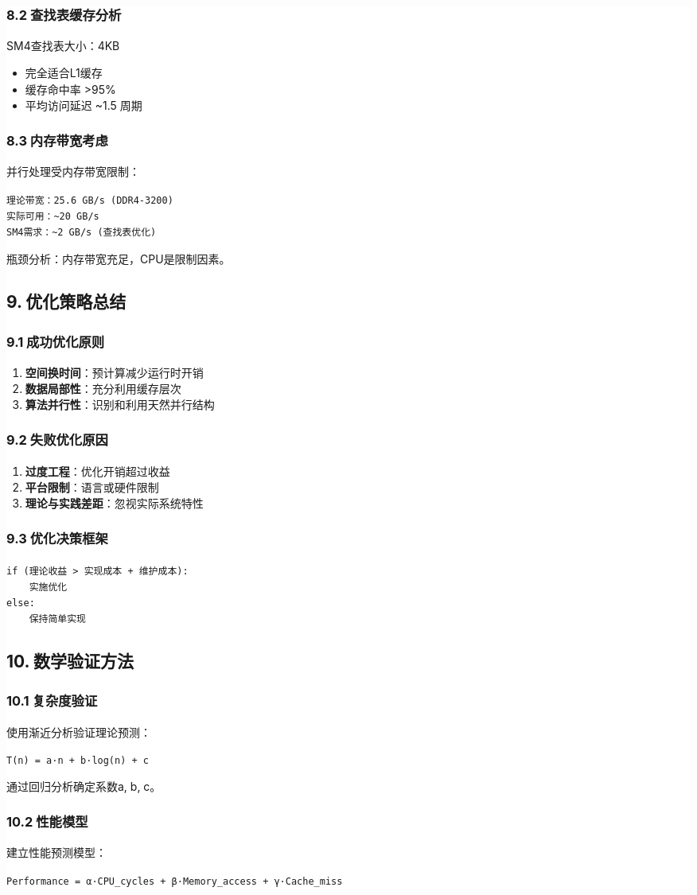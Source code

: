 ### 8.2 查找表缓存分析
SM4查找表大小：4KB
- 完全适合L1缓存
- 缓存命中率 >95%
- 平均访问延迟 ~1.5 周期

### 8.3 内存带宽考虑
并行处理受内存带宽限制：
```
理论带宽：25.6 GB/s (DDR4-3200)
实际可用：~20 GB/s
SM4需求：~2 GB/s (查找表优化)
```

瓶颈分析：内存带宽充足，CPU是限制因素。

## 9. 优化策略总结

### 9.1 成功优化原则
1. **空间换时间**：预计算减少运行时开销
2. **数据局部性**：充分利用缓存层次
3. **算法并行性**：识别和利用天然并行结构

### 9.2 失败优化原因
1. **过度工程**：优化开销超过收益
2. **平台限制**：语言或硬件限制
3. **理论与实践差距**：忽视实际系统特性

### 9.3 优化决策框架
```
if (理论收益 > 实现成本 + 维护成本):
    实施优化
else:
    保持简单实现
```

## 10. 数学验证方法

### 10.1 复杂度验证
使用渐近分析验证理论预测：
```
T(n) = a·n + b·log(n) + c
```
通过回归分析确定系数a, b, c。

### 10.2 性能模型
建立性能预测模型：
```
Performance = α·CPU_cycles + β·Memory_access + γ·Cache_miss
```
